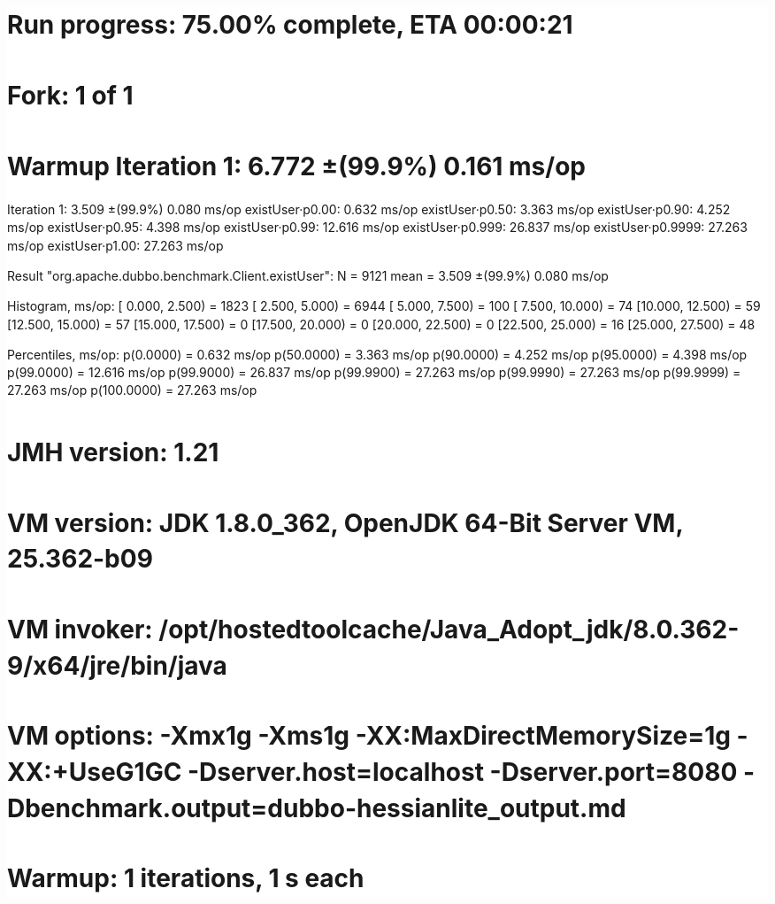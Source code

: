 # Run progress: 75.00% complete, ETA 00:00:21
# Fork: 1 of 1
# Warmup Iteration   1: 6.772 ±(99.9%) 0.161 ms/op
Iteration   1: 3.509 ±(99.9%) 0.080 ms/op
                 existUser·p0.00:   0.632 ms/op
                 existUser·p0.50:   3.363 ms/op
                 existUser·p0.90:   4.252 ms/op
                 existUser·p0.95:   4.398 ms/op
                 existUser·p0.99:   12.616 ms/op
                 existUser·p0.999:  26.837 ms/op
                 existUser·p0.9999: 27.263 ms/op
                 existUser·p1.00:   27.263 ms/op



Result "org.apache.dubbo.benchmark.Client.existUser":
  N = 9121
  mean =      3.509 ±(99.9%) 0.080 ms/op

  Histogram, ms/op:
    [ 0.000,  2.500) = 1823 
    [ 2.500,  5.000) = 6944 
    [ 5.000,  7.500) = 100 
    [ 7.500, 10.000) = 74 
    [10.000, 12.500) = 59 
    [12.500, 15.000) = 57 
    [15.000, 17.500) = 0 
    [17.500, 20.000) = 0 
    [20.000, 22.500) = 0 
    [22.500, 25.000) = 16 
    [25.000, 27.500) = 48 

  Percentiles, ms/op:
      p(0.0000) =      0.632 ms/op
     p(50.0000) =      3.363 ms/op
     p(90.0000) =      4.252 ms/op
     p(95.0000) =      4.398 ms/op
     p(99.0000) =     12.616 ms/op
     p(99.9000) =     26.837 ms/op
     p(99.9900) =     27.263 ms/op
     p(99.9990) =     27.263 ms/op
     p(99.9999) =     27.263 ms/op
    p(100.0000) =     27.263 ms/op


# JMH version: 1.21
# VM version: JDK 1.8.0_362, OpenJDK 64-Bit Server VM, 25.362-b09
# VM invoker: /opt/hostedtoolcache/Java_Adopt_jdk/8.0.362-9/x64/jre/bin/java
# VM options: -Xmx1g -Xms1g -XX:MaxDirectMemorySize=1g -XX:+UseG1GC -Dserver.host=localhost -Dserver.port=8080 -Dbenchmark.output=dubbo-hessianlite_output.md
# Warmup: 1 iterations, 1 s each